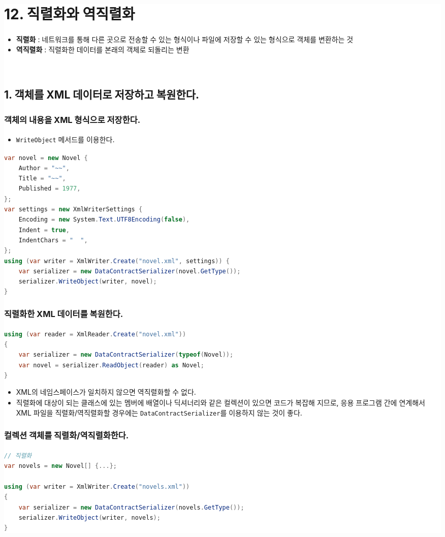 # 12. 직렬화와 역직렬화
- **직렬화** : 네트워크를 통해 다른 곳으로 전송할 수 있는 형식이나 파일에 저장할 수 있는 형식으로 객체를 변환하는 것
- **역직렬화** : 직렬화한 데이터를 본래의 객체로 되돌리는 변환

</br>

## 1. 객체를 XML 데이터로 저장하고 복원한다.
### 객체의 내용을 XML 형식으로 저장한다.
- `WriteObject` 메서드를 이용한다.

```c#
var novel = new Novel {
    Author = "~~",
    Title = "~~",
    Published = 1977,
};
var settings = new XmlWriterSettings {
    Encoding = new System.Text.UTF8Encoding(false),
    Indent = true,
    IndentChars = "  ",
};
using (var writer = XmlWriter.Create("novel.xml", settings)) {
    var serializer = new DataContractSerializer(novel.GetType());
    serializer.WriteObject(writer, novel);
}
```

### 직렬화한 XML 데이터를 복원한다.

```c#
using (var reader = XmlReader.Create("novel.xml"))
{
    var serializer = new DataContractSerializer(typeof(Novel));
    var novel = serializer.ReadObject(reader) as Novel;
}
```

- XML의 네임스페이스가 일치하지 않으면 역직렬화할 수 없다.
- 직렬화에 대상이 되는 클래스에 있는 멤버에 배열이나 딕셔너리와 같은 컬렉션이 있으면 코드가 복잡해 지므로, 응용 프로그램 간에 연계해서 XML 파일을 직렬화/역직렬화할 경우에는 `DataContractSerializer`를 이용하지 않는 것이 좋다.

### 컬렉션 객체를 직렬화/역직렬화한다.

```c#
// 직렬화
var novels = new Novel[] {...};

using (var writer = XmlWriter.Create("novels.xml"))
{
    var serializer = new DataContractSerializer(novels.GetType());
    serializer.WriteObject(writer, novels);
}
```
